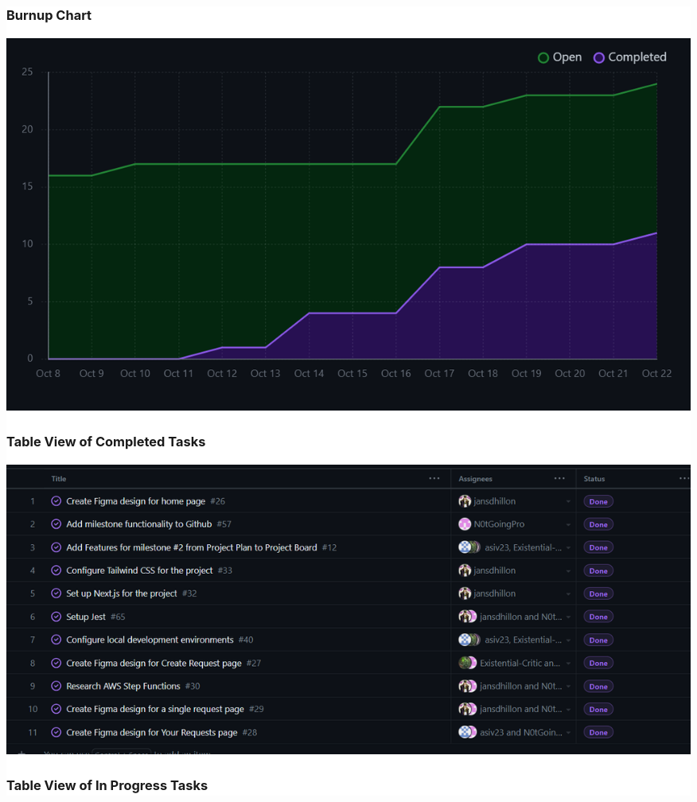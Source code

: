 ### Burnup Chart

![screenshot of burnupchart](img/team-weekly-log-img/week-7/burnup-week7.png)

### Table View of Completed Tasks

![screenshot of completed board tasks](img/team-weekly-log-img/week-7/completed-week7.png)

### Table View of In Progress Tasks
